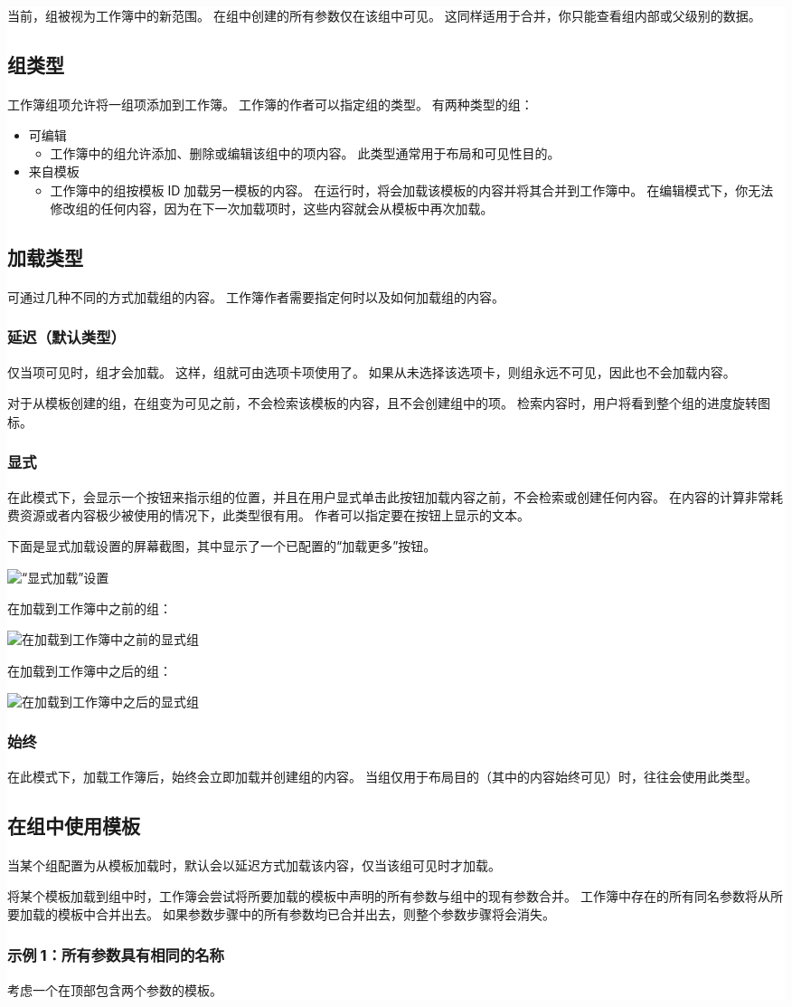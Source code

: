 当前，组被视为工作簿中的新范围。 在组中创建的所有参数仅在该组中可见。 这同样适用于合并，你只能查看组内部或父级别的数据。

## <a name="group-types"></a>组类型

工作簿组项允许将一组项添加到工作簿。 工作簿的作者可以指定组的类型。 有两种类型的组：

- 可编辑
  - 工作簿中的组允许添加、删除或编辑该组中的项内容。 此类型通常用于布局和可见性目的。
- 来自模板
  - 工作簿中的组按模板 ID 加载另一模板的内容。 在运行时，将会加载该模板的内容并将其合并到工作簿中。 在编辑模式下，你无法修改组的任何内容，因为在下一次加载项时，这些内容就会从模板中再次加载。  

## <a name="load-types"></a>加载类型

可通过几种不同的方式加载组的内容。 工作簿作者需要指定何时以及如何加载组的内容。

### <a name="lazy-the-default"></a>延迟（默认类型）

仅当项可见时，组才会加载。 这样，组就可由选项卡项使用了。 如果从未选择该选项卡，则组永远不可见，因此也不会加载内容。

对于从模板创建的组，在组变为可见之前，不会检索该模板的内容，且不会创建组中的项。 检索内容时，用户将看到整个组的进度旋转图标。

### <a name="explicit"></a>显式

在此模式下，会显示一个按钮来指示组的位置，并且在用户显式单击此按钮加载内容之前，不会检索或创建任何内容。 在内容的计算非常耗费资源或者内容极少被使用的情况下，此类型很有用。 作者可以指定要在按钮上显示的文本。

下面是显式加载设置的屏幕截图，其中显示了一个已配置的“加载更多”按钮。

![“显式加载”设置](./media/workbooks-groups/groups-explicitly-loaded.png)

在加载到工作簿中之前的组：

![在加载到工作簿中之前的显式组](./media/workbooks-groups/groups-explicitly-loaded-before.png)

在加载到工作簿中之后的组：

![在加载到工作簿中之后的显式组](./media/workbooks-groups/groups-explicitly-loaded-after.png)

### <a name="always"></a>始终

在此模式下，加载工作簿后，始终会立即加载并创建组的内容。 当组仅用于布局目的（其中的内容始终可见）时，往往会使用此类型。

## <a name="using-templates-inside-a-group"></a>在组中使用模板

当某个组配置为从模板加载时，默认会以延迟方式加载该内容，仅当该组可见时才加载。

将某个模板加载到组中时，工作簿会尝试将所要加载的模板中声明的所有参数与组中的现有参数合并。 工作簿中存在的所有同名参数将从所要加载的模板中合并出去。 如果参数步骤中的所有参数均已合并出去，则整个参数步骤将会消失。

### <a name="example-1-all-parameters-have-identical-names"></a>示例 1：所有参数具有相同的名称

考虑一个在顶部包含两个参数的模板。
